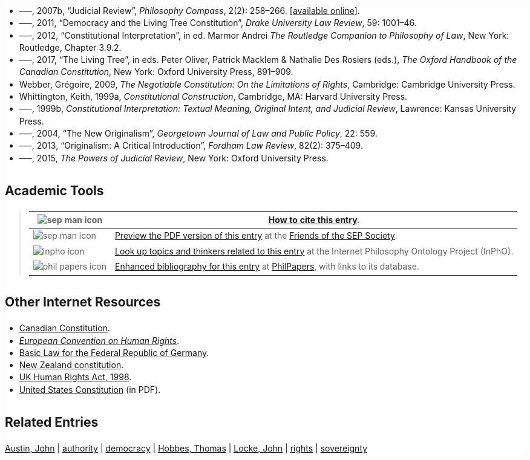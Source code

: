 * –––, 2007b, “Judicial Review”, *Philosophy Compass*, 2(2): 258–266. [[available online](http://onlinelibrary.wiley.com/doi/10.1111/j.1747-9991.2006.00056.x/full)].
* –––, 2011, “Democracy and the Living Tree Constitution”, *Drake University Law Review*, 59: 1001–46.
* –––, 2012, “Constitutional Interpretation”, in ed. Marmor Andrei *The Routledge Companion to Philosophy of Law*, New York: Routledge, Chapter 3.9.2.
* –––, 2017, “The Living Tree”, in eds. Peter Oliver, Patrick Macklem & Nathalie Des Rosiers (eds.), *The Oxford Handbook of the Canadian Constitution*, New York: Oxford University Press, 891–909.
* Webber, Grégoire, 2009, *The Negotiable Constitution: On the Limitations of Rights*, Cambridge: Cambridge University Press.
* Whittington, Keith, 1999a, *Constitutional Construction*, Cambridge, MA: Harvard University Press.
* –––, 1999b, *Constitutional Interpretation: Textual Meaning, Original Intent, and Judicial Review*, Lawrence: Kansas University Press.
* –––, 2004, “The New Originalism”, *Georgetown Journal of Law and Public Policy*, 22: 559.
* –––, 2013, “Originalism: A Critical Introduction”, *Fordham Law Review*, 82(2): 375–409.
* –––, 2015, *The Powers of Judicial Review*, New York: Oxford University Press.

## Academic Tools

> | ![sep man icon](https://plato.stanford.edu/symbols/sepman-icon.jpg) | [How to cite this entry](https://plato.stanford.edu/cgi-bin/encyclopedia/archinfo.cgi?entry=constitutionalism). |
> | --- | --- |
> | ![sep man icon](https://plato.stanford.edu/symbols/sepman-icon.jpg) | [Preview the PDF version of this entry](https://leibniz.stanford.edu/friends/preview/constitutionalism/) at the [Friends of the SEP Society](https://leibniz.stanford.edu/friends/). |
> | ![inpho icon](https://plato.stanford.edu/symbols/inpho.png) | [Look up topics and thinkers related to this entry](https://www.inphoproject.org/entity?sep=constitutionalism&redirect=True) at the Internet Philosophy Ontology Project (InPhO). |
> | ![phil papers icon](https://plato.stanford.edu/symbols/pp.gif) | [Enhanced bibliography for this entry](https://philpapers.org/sep/constitutionalism/) at [PhilPapers](https://philpapers.org/), with links to its database. |

## Other Internet Resources

* [Canadian Constitution](http://laws.justice.gc.ca/eng/Const/).
* [*European Convention on Human Rights*](https://www.echr.coe.int/documents/convention_eng.pdf).
* [Basic Law for the Federal Republic of Germany](https://www.gesetze-im-internet.de/englisch_gg/englisch_gg.html).
* [New Zealand constitution](http://cabinetmanual.cabinetoffice.govt.nz/node/68).
* [UK Human Rights Act, 1998](http://www.legislation.gov.uk/ukpga/1998/42/contents).
* [United States Constitution](http://uscode.house.gov/pdf/Organic%20Laws/const.pdf) (in PDF).

## Related Entries

[Austin, John](https://plato.stanford.edu/entries/austin-john/) | [authority](https://plato.stanford.edu/entries/authority/) | [democracy](https://plato.stanford.edu/entries/democracy/) | [Hobbes, Thomas](https://plato.stanford.edu/entries/hobbes/) | [Locke, John](https://plato.stanford.edu/entries/locke/) | [rights](https://plato.stanford.edu/entries/rights/) | [sovereignty](https://plato.stanford.edu/entries/sovereignty/)
